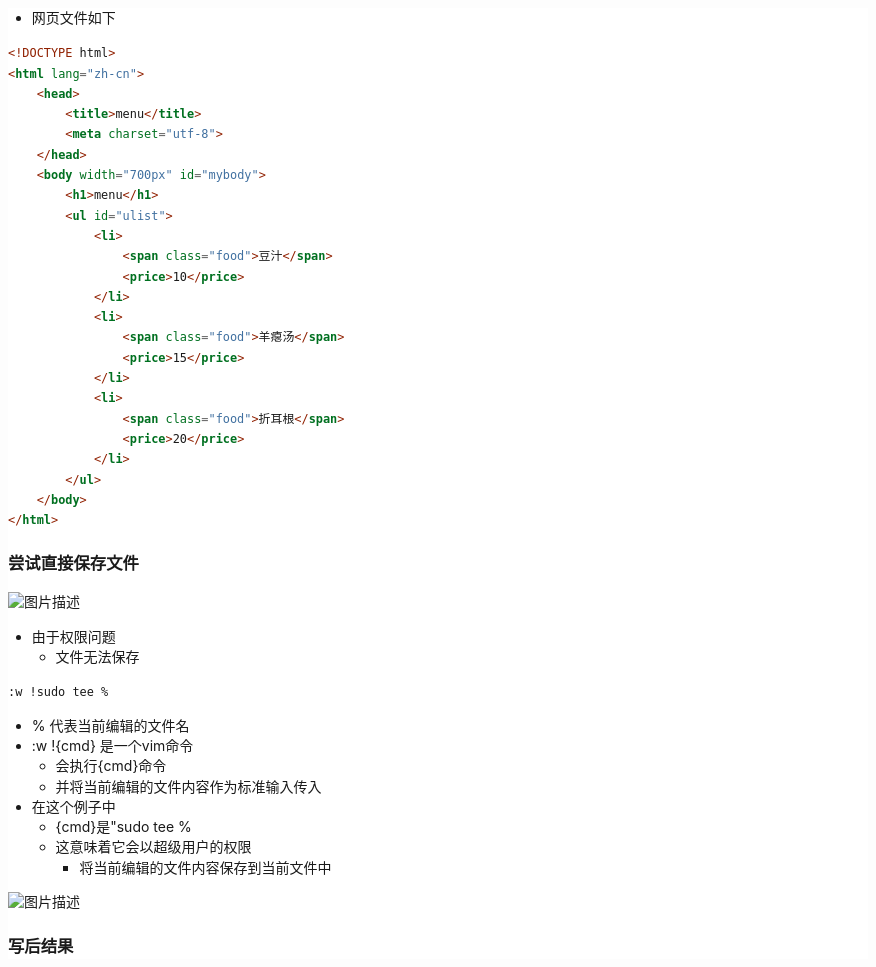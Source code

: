 - 网页文件如下

```html
<!DOCTYPE html>
<html lang="zh-cn">
	<head>
		<title>menu</title>
		<meta charset="utf-8">
	</head>
	<body width="700px" id="mybody">
		<h1>menu</h1>
		<ul id="ulist">
			<li>
				<span class="food">豆汁</span>
				<price>10</price>
			</li>
			<li>
				<span class="food">羊瘪汤</span>
				<price>15</price>
			</li>
			<li>
				<span class="food">折耳根</span>
				<price>20</price>
			</li>
		</ul>
	</body>
</html>
```

### 尝试直接保存文件

![图片描述](https://doc.shiyanlou.com/courses/uid1190679-20231210-1702174703218)

- 由于权限问题	
	- 文件无法保存

```
:w !sudo tee %
```

- % 代表当前编辑的文件名
- :w !{cmd} 是一个vim命令
	- 会执行{cmd}命令
	- 并将当前编辑的文件内容作为标准输入传入
- 在这个例子中
	- {cmd}是"sudo tee %
	- 这意味着它会以超级用户的权限
		- 将当前编辑的文件内容保存到当前文件中

![图片描述](https://doc.shiyanlou.com/courses/uid1190679-20231210-1702174820692)

### 写后结果
